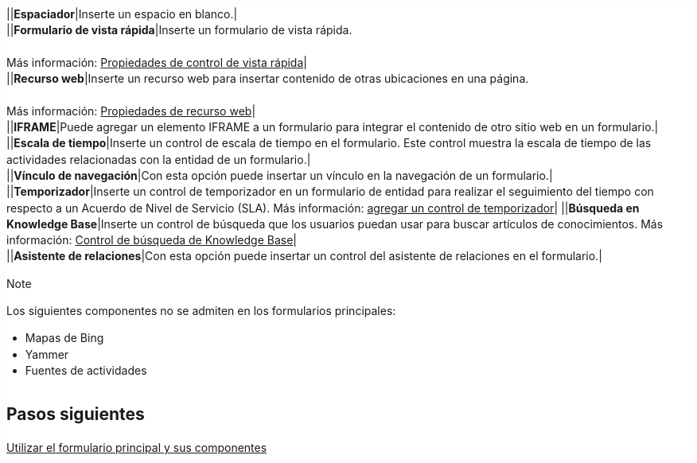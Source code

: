 ||**Espaciador**|Inserte un espacio en blanco.|  
||**Formulario de vista rápida**|Inserte un formulario de vista rápida.<br /><br /> Más información: [Propiedades de control de vista rápida](quick-view-control-properties-legacy.md)|  
||**Recurso web**|Inserte un recurso web para insertar contenido de otras ubicaciones en una página.<br /><br /> Más información: [Propiedades de recurso web](web-resource-properties-legacy.md)|  
||**IFRAME**|Puede agregar un elemento IFRAME a un formulario para integrar el contenido de otro sitio web en un formulario.| 
||**Escala de tiempo**|Inserte un control de escala de tiempo en el formulario. Este control muestra la escala de tiempo de las actividades relacionadas con la entidad de un formulario.|  
||**Vínculo de navegación**|Con esta opción puede insertar un vínculo en la navegación de un formulario.|  
||**Temporizador**|Inserte un control de temporizador en un formulario de entidad para realizar el seguimiento del tiempo con respecto a un Acuerdo de Nivel de Servicio (SLA). Más información: [agregar un control de temporizador](https://docs.microsoft.com/en-us/dynamics365/customer-engagement/customer-service/add-timer-control-case-form-track-time-against-sla)|
||**Búsqueda en Knowledge Base**|Inserte un control de búsqueda que los usuarios puedan usar para buscar artículos de conocimientos. Más información: [Control de búsqueda de Knowledge Base](https://docs.microsoft.com/en-us/dynamics365/customer-engagement/customer-service/add-knowledge-base-search-control-forms)|  
||**Asistente de relaciones**|Con esta opción puede insertar un control del asistente de relaciones en el formulario.|

>[!Note] 
>Los siguientes componentes no se admiten en los formularios principales:<br> <ul> <li>Mapas de Bing <br><li>Yammer <br><li>Fuentes de actividades <br> </li> </ul>


## <a name="next-steps"></a>Pasos siguientes

[Utilizar el formulario principal y sus componentes](use-main-form-and-components.md)  
